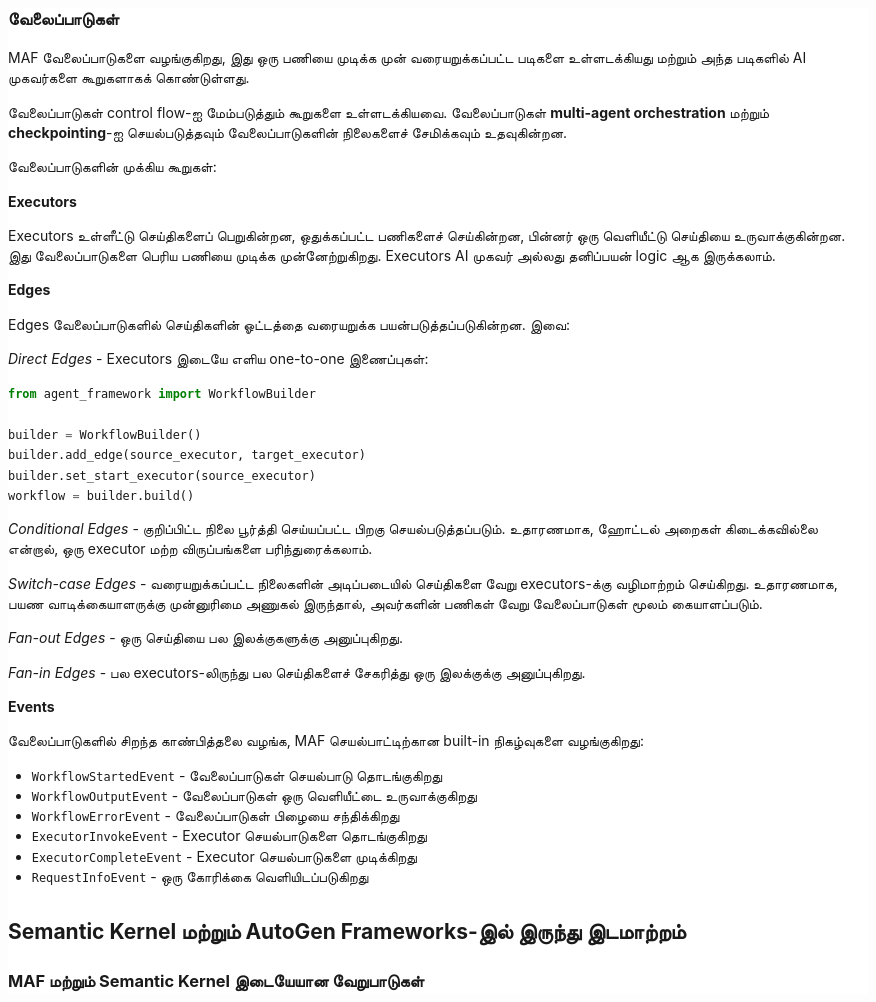 ### வேலைப்பாடுகள்

MAF வேலைப்பாடுகளை வழங்குகிறது, இது ஒரு பணியை முடிக்க முன் வரையறுக்கப்பட்ட படிகளை உள்ளடக்கியது மற்றும் அந்த படிகளில் AI முகவர்களை கூறுகளாகக் கொண்டுள்ளது.

வேலைப்பாடுகள் control flow-ஐ மேம்படுத்தும் கூறுகளை உள்ளடக்கியவை. வேலைப்பாடுகள் **multi-agent orchestration** மற்றும் **checkpointing**-ஐ செயல்படுத்தவும் வேலைப்பாடுகளின் நிலைகளைச் சேமிக்கவும் உதவுகின்றன.

வேலைப்பாடுகளின் முக்கிய கூறுகள்:

**Executors**

Executors உள்ளீட்டு செய்திகளைப் பெறுகின்றன, ஒதுக்கப்பட்ட பணிகளைச் செய்கின்றன, பின்னர் ஒரு வெளியீட்டு செய்தியை உருவாக்குகின்றன. இது வேலைப்பாடுகளை பெரிய பணியை முடிக்க முன்னேற்றுகிறது. Executors AI முகவர் அல்லது தனிப்பயன் logic ஆக இருக்கலாம்.

**Edges**

Edges வேலைப்பாடுகளில் செய்திகளின் ஓட்டத்தை வரையறுக்க பயன்படுத்தப்படுகின்றன. இவை:

*Direct Edges* - Executors இடையே எளிய one-to-one இணைப்புகள்:

```python
from agent_framework import WorkflowBuilder

builder = WorkflowBuilder()
builder.add_edge(source_executor, target_executor)
builder.set_start_executor(source_executor)
workflow = builder.build()
```

*Conditional Edges* - குறிப்பிட்ட நிலை பூர்த்தி செய்யப்பட்ட பிறகு செயல்படுத்தப்படும். உதாரணமாக, ஹோட்டல் அறைகள் கிடைக்கவில்லை என்றால், ஒரு executor மற்ற விருப்பங்களை பரிந்துரைக்கலாம்.

*Switch-case Edges* - வரையறுக்கப்பட்ட நிலைகளின் அடிப்படையில் செய்திகளை வேறு executors-க்கு வழிமாற்றம் செய்கிறது. உதாரணமாக, பயண வாடிக்கையாளருக்கு முன்னுரிமை அணுகல் இருந்தால், அவர்களின் பணிகள் வேறு வேலைப்பாடுகள் மூலம் கையாளப்படும்.

*Fan-out Edges* - ஒரு செய்தியை பல இலக்குகளுக்கு அனுப்புகிறது.

*Fan-in Edges* - பல executors-லிருந்து பல செய்திகளைச் சேகரித்து ஒரு இலக்குக்கு அனுப்புகிறது.

**Events**

வேலைப்பாடுகளில் சிறந்த காண்பித்தலை வழங்க, MAF செயல்பாட்டிற்கான built-in நிகழ்வுகளை வழங்குகிறது:

- `WorkflowStartedEvent`  - வேலைப்பாடுகள் செயல்பாடு தொடங்குகிறது  
- `WorkflowOutputEvent` - வேலைப்பாடுகள் ஒரு வெளியீட்டை உருவாக்குகிறது  
- `WorkflowErrorEvent` - வேலைப்பாடுகள் பிழையை சந்திக்கிறது  
- `ExecutorInvokeEvent`  - Executor செயல்பாடுகளை தொடங்குகிறது  
- `ExecutorCompleteEvent`  -  Executor செயல்பாடுகளை முடிக்கிறது  
- `RequestInfoEvent` - ஒரு கோரிக்கை வெளியிடப்படுகிறது  

## Semantic Kernel மற்றும் AutoGen Frameworks-இல் இருந்து இடமாற்றம்

### MAF மற்றும் Semantic Kernel இடையேயான வேறுபாடுகள்
